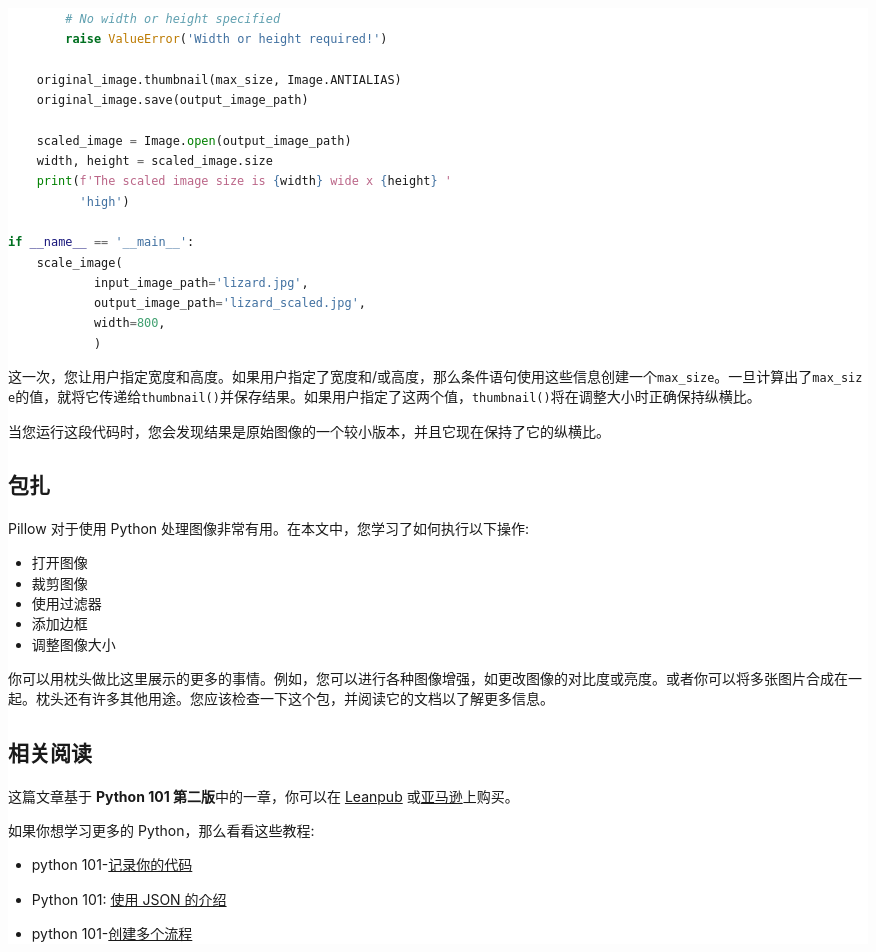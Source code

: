 ```py
        # No width or height specified
        raise ValueError('Width or height required!')

    original_image.thumbnail(max_size, Image.ANTIALIAS)
    original_image.save(output_image_path)

    scaled_image = Image.open(output_image_path)
    width, height = scaled_image.size
    print(f'The scaled image size is {width} wide x {height} '
          'high')

if __name__ == '__main__':
    scale_image(
            input_image_path='lizard.jpg',
            output_image_path='lizard_scaled.jpg',
            width=800,
            )

```

这一次，您让用户指定宽度和高度。如果用户指定了宽度和/或高度，那么条件语句使用这些信息创建一个`max_size`。一旦计算出了`max_size`的值，就将它传递给`thumbnail()`并保存结果。如果用户指定了这两个值，`thumbnail()`将在调整大小时正确保持纵横比。

当您运行这段代码时，您会发现结果是原始图像的一个较小版本，并且它现在保持了它的纵横比。

## 包扎

Pillow 对于使用 Python 处理图像非常有用。在本文中，您学习了如何执行以下操作:

*   打开图像
*   裁剪图像
*   使用过滤器
*   添加边框
*   调整图像大小

你可以用枕头做比这里展示的更多的事情。例如，您可以进行各种图像增强，如更改图像的对比度或亮度。或者你可以将多张图片合成在一起。枕头还有许多其他用途。您应该检查一下这个包，并阅读它的文档以了解更多信息。

## 相关阅读

这篇文章基于 **Python 101 第二版**中的一章，你可以在 [Leanpub](https://leanpub.com/py101) 或[亚马逊](https://amzn.to/2Zo1ARG)上购买。

如果你想学习更多的 Python，那么看看这些教程:

*   python 101-[记录你的代码](https://www.blog.pythonlibrary.org/2021/09/12/documenting-code/)

*   Python 101: [使用 JSON 的介绍](https://www.blog.pythonlibrary.org/2020/09/15/python-101-an-intro-to-working-with-json/)

*   python 101-[创建多个流程](https://www.blog.pythonlibrary.org/2020/07/15/python-101-creating-multiple-processes/)